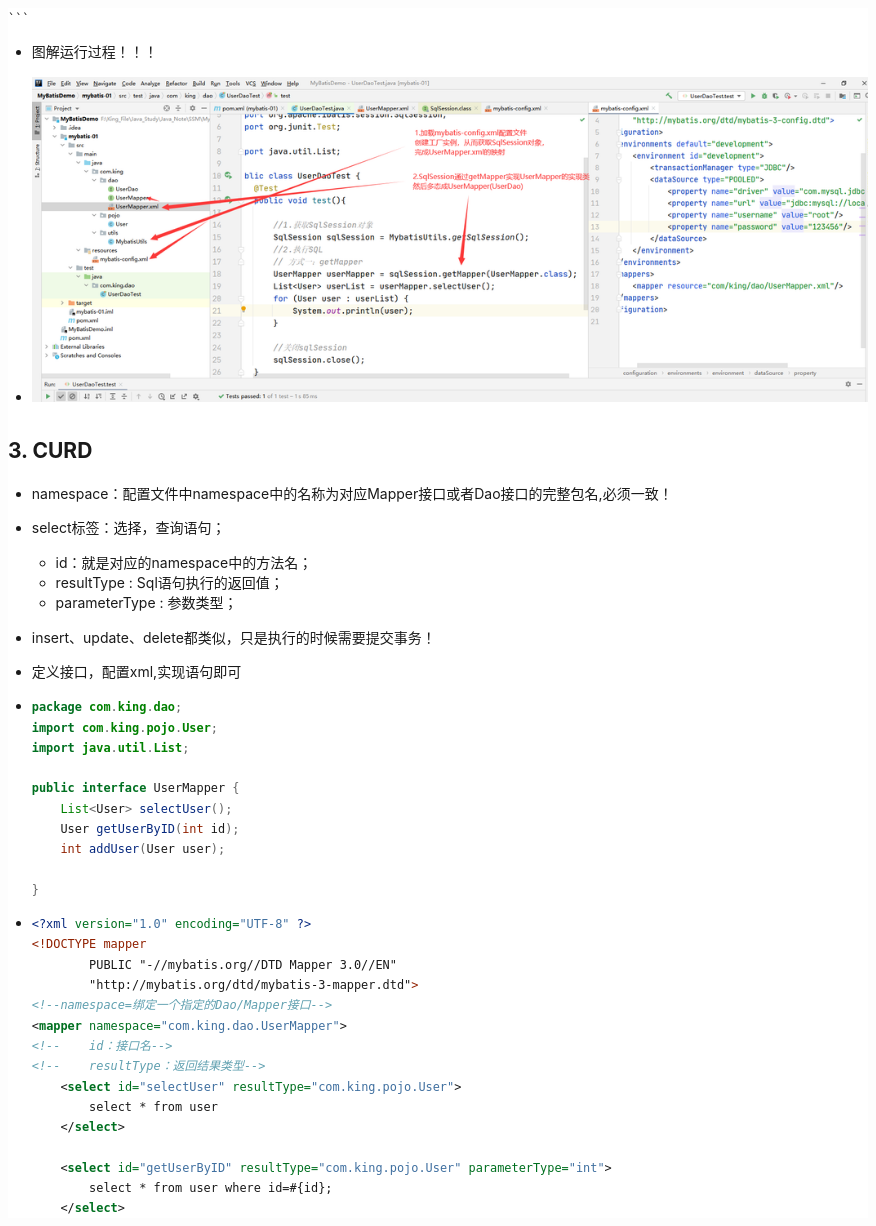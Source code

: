     ```

- 图解运行过程！！！

- ![image-20211027130330559](1_MyBatis基础.assets/image-20211027130330559.png)

## 3. CURD

- namespace：配置文件中namespace中的名称为对应Mapper接口或者Dao接口的完整包名,必须一致！

- select标签：选择，查询语句；

  - id：就是对应的namespace中的方法名；
  - resultType : Sql语句执行的返回值；
  - parameterType : 参数类型；

- insert、update、delete都类似，只是执行的时候需要提交事务！

- 定义接口，配置xml,实现语句即可

- ```java
  package com.king.dao;
  import com.king.pojo.User;
  import java.util.List;
  
  public interface UserMapper {
      List<User> selectUser();
      User getUserByID(int id);
      int addUser(User user);
  
  }
  
  ```

- ```xml
  <?xml version="1.0" encoding="UTF-8" ?>
  <!DOCTYPE mapper
          PUBLIC "-//mybatis.org//DTD Mapper 3.0//EN"
          "http://mybatis.org/dtd/mybatis-3-mapper.dtd">
  <!--namespace=绑定一个指定的Dao/Mapper接口-->
  <mapper namespace="com.king.dao.UserMapper">
  <!--    id：接口名-->
  <!--    resultType：返回结果类型-->
      <select id="selectUser" resultType="com.king.pojo.User">
          select * from user
      </select>
  
      <select id="getUserByID" resultType="com.king.pojo.User" parameterType="int">
          select * from user where id=#{id};
      </select>
  
  ```
